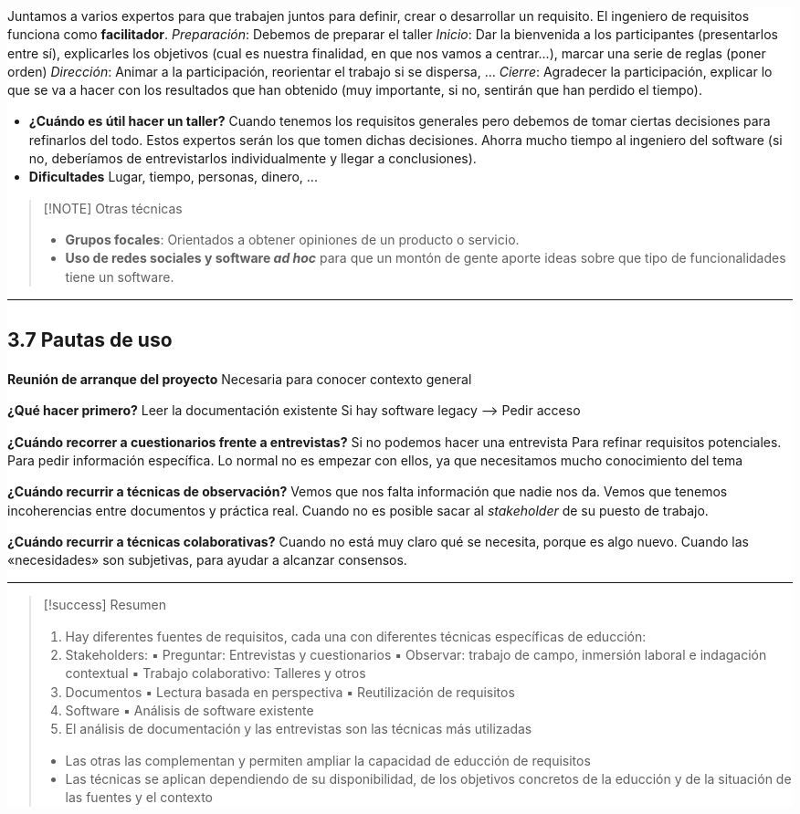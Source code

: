 Juntamos a varios expertos para que trabajen juntos para definir, crear o desarrollar un requisito.
El ingeniero de requisitos funciona como **facilitador**.
	*Preparación*: Debemos de preparar el taller 
	*Inicio*: Dar la bienvenida a los participantes (presentarlos entre sí), explicarles los objetivos (cual es nuestra finalidad, en que nos vamos a centrar...), marcar una serie de reglas (poner orden)
	*Dirección*: Animar a la participación, reorientar el trabajo si se dispersa, ...
	*Cierre*: Agradecer la participación, explicar lo que se va a hacer con los resultados que han obtenido (muy importante, si no, sentirán que han perdido el tiempo).

* **¿Cuándo es útil hacer un taller?**
	Cuando tenemos los requisitos generales pero debemos de tomar ciertas decisiones para refinarlos del todo.
	Estos expertos serán los que tomen dichas decisiones.
	Ahorra mucho tiempo al ingeniero del software (si no, deberíamos de entrevistarlos individualmente y llegar a conclusiones).
* **Dificultades**
	Lugar, tiempo, personas, dinero, ...
	
>[!NOTE] Otras técnicas
>- **Grupos focales**: Orientados a obtener opiniones de un producto o servicio.
>- **Uso de redes sociales y software *ad hoc*** para que un montón de gente aporte ideas sobre que tipo de funcionalidades tiene un software.

---
## 3.7 Pautas de uso
**Reunión de arranque del proyecto**
	Necesaria para conocer contexto general
	
**¿Qué hacer primero?**
	Leer la documentación existente
	Si hay software legacy --> Pedir acceso
	
**¿Cuándo recorrer a cuestionarios frente a entrevistas?**
	Si no podemos hacer una entrevista
	Para refinar requisitos potenciales.
	Para pedir información específica.
	Lo normal no es empezar con ellos, ya que necesitamos mucho conocimiento del tema
	
**¿Cuándo recurrir a técnicas de observación?**
	Vemos que nos falta información que nadie nos da.
	Vemos que tenemos incoherencias entre documentos y práctica real.
	Cuando no es posible sacar al *stakeholder* de su puesto de trabajo.
	
**¿Cuándo recurrir a técnicas colaborativas?**
	Cuando no está muy claro qué se necesita, porque es algo nuevo.
	Cuando las «necesidades» son subjetivas, para ayudar a alcanzar consensos.

---

>[!success] Resumen
> 1. Hay diferentes fuentes de requisitos, cada una con diferentes técnicas específicas de educción: 
> 	1. Stakeholders: 
> 		▪ Preguntar: Entrevistas y cuestionarios 
> 		▪ Observar: trabajo de campo, inmersión laboral e indagación contextual 
> 		▪ Trabajo colaborativo: Talleres y otros 
> 	2. Documentos 
> 		▪ Lectura basada en perspectiva 
> 		▪ Reutilización de requisitos 
> 	3. Software 
> 		▪ Análisis de software existente 
> 2. El análisis de documentación y las entrevistas son las técnicas más utilizadas 
> 	* Las otras las complementan y permiten ampliar la capacidad de educción de requisitos
> 	* Las técnicas se aplican dependiendo de su disponibilidad, de los objetivos concretos de la educción y de la situación de las fuentes y el contexto

